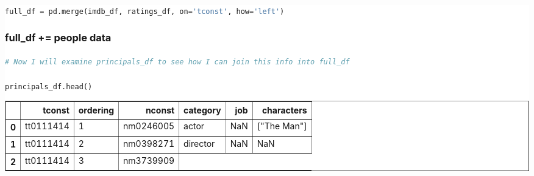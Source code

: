 


```python
full_df = pd.merge(imdb_df, ratings_df, on='tconst', how='left')
```

### full_df += people data


```python
# Now I will examine principals_df to see how I can join this info into full_df

principals_df.head()
```




<div>
<style scoped>
    .dataframe tbody tr th:only-of-type {
        vertical-align: middle;
    }

    .dataframe tbody tr th {
        vertical-align: top;
    }

    .dataframe thead th {
        text-align: right;
    }
</style>
<table border="1" class="dataframe">
  <thead>
    <tr style="text-align: right;">
      <th></th>
      <th>tconst</th>
      <th>ordering</th>
      <th>nconst</th>
      <th>category</th>
      <th>job</th>
      <th>characters</th>
    </tr>
  </thead>
  <tbody>
    <tr>
      <th>0</th>
      <td>tt0111414</td>
      <td>1</td>
      <td>nm0246005</td>
      <td>actor</td>
      <td>NaN</td>
      <td>["The Man"]</td>
    </tr>
    <tr>
      <th>1</th>
      <td>tt0111414</td>
      <td>2</td>
      <td>nm0398271</td>
      <td>director</td>
      <td>NaN</td>
      <td>NaN</td>
    </tr>
    <tr>
      <th>2</th>
      <td>tt0111414</td>
      <td>3</td>
      <td>nm3739909</td>